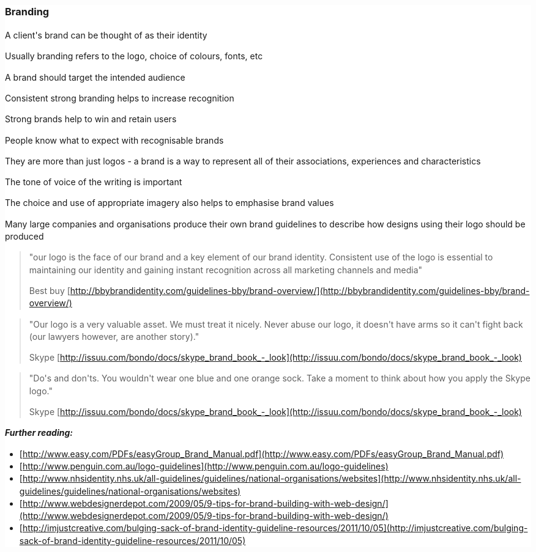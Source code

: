 ### Branding

A client's brand can be thought of as their identity

Usually branding refers to the logo, choice of colours, fonts, etc

A brand should target the intended audience

Consistent strong branding helps to increase recognition

Strong brands help to win and retain users

People know what to expect with recognisable brands

They are more than just logos - a brand is a way to represent all of their associations, experiences and characteristics

The tone of voice of the writing is important

The choice and use of appropriate imagery also helps to emphasise brand values

Many large companies and organisations produce their own brand guidelines to describe how designs using their logo should be produced

> "our logo is the face of our brand and a key element of our brand identity. Consistent use of the logo is essential to maintaining our identity and gaining instant recognition across all marketing channels and media"
>
> Best buy
> [http://bbybrandidentity.com/guidelines-bby/brand-overview/](http://bbybrandidentity.com/guidelines-bby/brand-overview/)

> "Our logo is a very valuable asset. We must treat it nicely. Never abuse our logo, it doesn't have arms so it can't fight back (our lawyers however, are another story)."
>
> Skype
> [http://issuu.com/bondo/docs/skype_brand_book_-_look](http://issuu.com/bondo/docs/skype_brand_book_-_look)

> "Do's and don'ts. You wouldn't wear one blue and one orange sock. Take a moment to think about how you apply the Skype logo."
>
> Skype
> [http://issuu.com/bondo/docs/skype_brand_book_-_look](http://issuu.com/bondo/docs/skype_brand_book_-_look)


***Further reading:***

 - [http://www.easy.com/PDFs/easyGroup_Brand_Manual.pdf](http://www.easy.com/PDFs/easyGroup_Brand_Manual.pdf)
 - [http://www.penguin.com.au/logo-guidelines](http://www.penguin.com.au/logo-guidelines)
 - [http://www.nhsidentity.nhs.uk/all-guidelines/guidelines/national-organisations/websites](http://www.nhsidentity.nhs.uk/all-guidelines/guidelines/national-organisations/websites)
 - [http://www.webdesignerdepot.com/2009/05/9-tips-for-brand-building-with-web-design/](http://www.webdesignerdepot.com/2009/05/9-tips-for-brand-building-with-web-design/)
 - [http://imjustcreative.com/bulging-sack-of-brand-identity-guideline-resources/2011/10/05](http://imjustcreative.com/bulging-sack-of-brand-identity-guideline-resources/2011/10/05)

